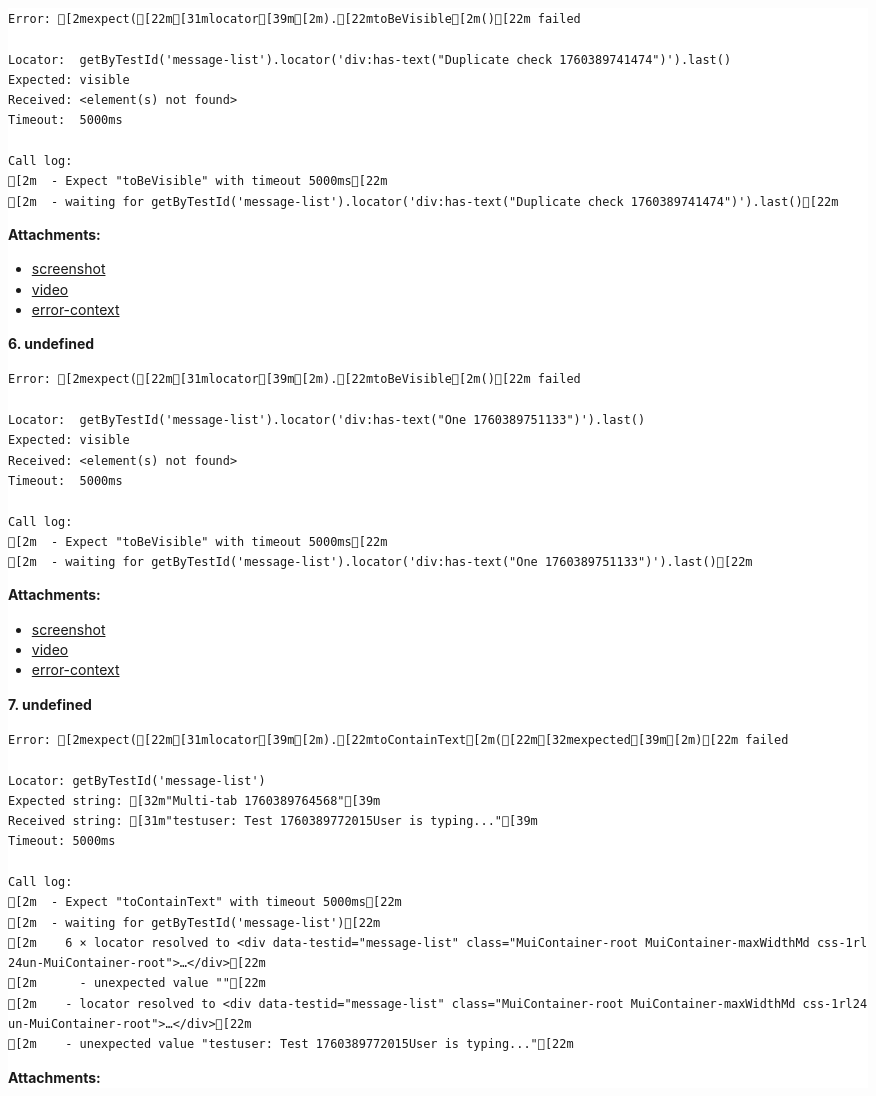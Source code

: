 ```
Error: [2mexpect([22m[31mlocator[39m[2m).[22mtoBeVisible[2m()[22m failed

Locator:  getByTestId('message-list').locator('div:has-text("Duplicate check 1760389741474")').last()
Expected: visible
Received: <element(s) not found>
Timeout:  5000ms

Call log:
[2m  - Expect "toBeVisible" with timeout 5000ms[22m
[2m  - waiting for getByTestId('message-list').locator('div:has-text("Duplicate check 1760389741474")').last()[22m
```
**Attachments:**
- [screenshot](../../../test-results/chat-history-AT-15-should--0f65d-cate-messages-after-refresh-chromium/test-failed-1.png)
- [video](../../../test-results/chat-history-AT-15-should--0f65d-cate-messages-after-refresh-chromium/video.webm)
- [error-context](../../../test-results/chat-history-AT-15-should--0f65d-cate-messages-after-refresh-chromium/error-context.md)

**6. undefined**

```
Error: [2mexpect([22m[31mlocator[39m[2m).[22mtoBeVisible[2m()[22m failed

Locator:  getByTestId('message-list').locator('div:has-text("One 1760389751133")').last()
Expected: visible
Received: <element(s) not found>
Timeout:  5000ms

Call log:
[2m  - Expect "toBeVisible" with timeout 5000ms[22m
[2m  - waiting for getByTestId('message-list').locator('div:has-text("One 1760389751133")').last()[22m
```
**Attachments:**
- [screenshot](../../../test-results/chat-history-AT-16-should--6a09f-er-after-multiple-refreshes-chromium/test-failed-1.png)
- [video](../../../test-results/chat-history-AT-16-should--6a09f-er-after-multiple-refreshes-chromium/video.webm)
- [error-context](../../../test-results/chat-history-AT-16-should--6a09f-er-after-multiple-refreshes-chromium/error-context.md)

**7. undefined**

```
Error: [2mexpect([22m[31mlocator[39m[2m).[22mtoContainText[2m([22m[32mexpected[39m[2m)[22m failed

Locator: getByTestId('message-list')
Expected string: [32m"Multi-tab 1760389764568"[39m
Received string: [31m"testuser: Test 1760389772015User is typing..."[39m
Timeout: 5000ms

Call log:
[2m  - Expect "toContainText" with timeout 5000ms[22m
[2m  - waiting for getByTestId('message-list')[22m
[2m    6 × locator resolved to <div data-testid="message-list" class="MuiContainer-root MuiContainer-maxWidthMd css-1rl24un-MuiContainer-root">…</div>[22m
[2m      - unexpected value ""[22m
[2m    - locator resolved to <div data-testid="message-list" class="MuiContainer-root MuiContainer-maxWidthMd css-1rl24un-MuiContainer-root">…</div>[22m
[2m    - unexpected value "testuser: Test 1760389772015User is typing..."[22m
```
**Attachments:**